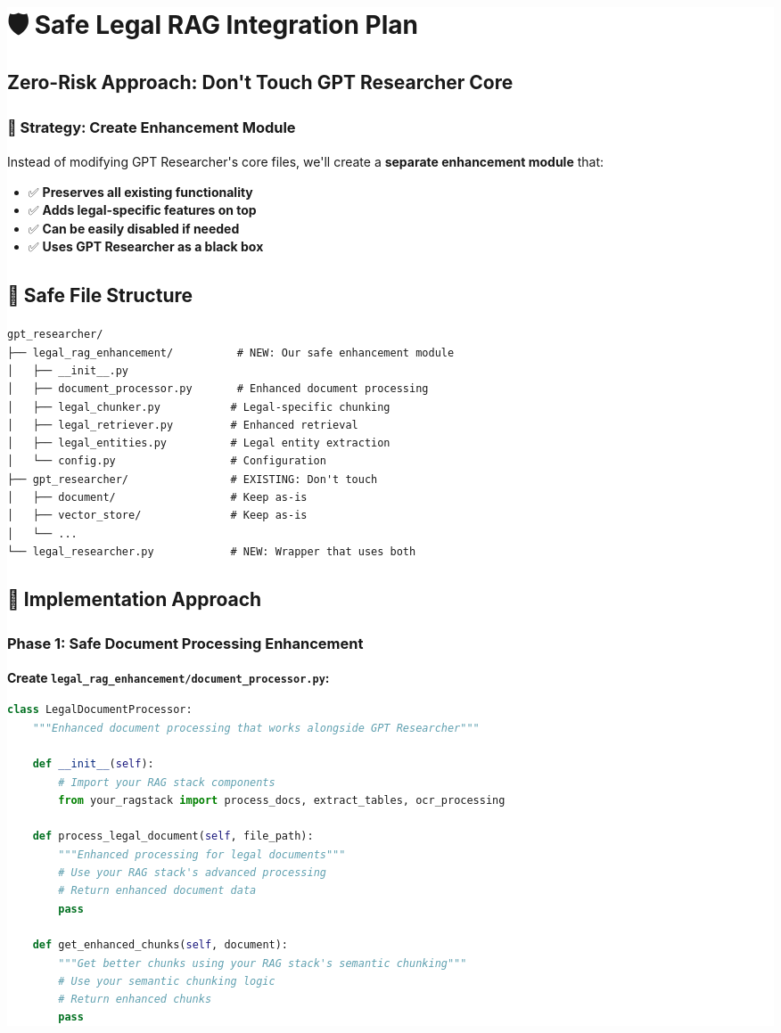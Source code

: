 # 🛡️ Safe Legal RAG Integration Plan

## **Zero-Risk Approach: Don't Touch GPT Researcher Core**

### **🎯 Strategy: Create Enhancement Module**
Instead of modifying GPT Researcher's core files, we'll create a **separate enhancement module** that:
- ✅ **Preserves all existing functionality**
- ✅ **Adds legal-specific features on top**
- ✅ **Can be easily disabled if needed**
- ✅ **Uses GPT Researcher as a black box**

## **📁 Safe File Structure**

```
gpt_researcher/
├── legal_rag_enhancement/          # NEW: Our safe enhancement module
│   ├── __init__.py
│   ├── document_processor.py       # Enhanced document processing
│   ├── legal_chunker.py           # Legal-specific chunking
│   ├── legal_retriever.py         # Enhanced retrieval
│   ├── legal_entities.py          # Legal entity extraction
│   └── config.py                  # Configuration
├── gpt_researcher/                # EXISTING: Don't touch
│   ├── document/                  # Keep as-is
│   ├── vector_store/              # Keep as-is
│   └── ...
└── legal_researcher.py            # NEW: Wrapper that uses both
```

## **🔧 Implementation Approach**

### **Phase 1: Safe Document Processing Enhancement**

**Create `legal_rag_enhancement/document_processor.py`:**
```python
class LegalDocumentProcessor:
    """Enhanced document processing that works alongside GPT Researcher"""
    
    def __init__(self):
        # Import your RAG stack components
        from your_ragstack import process_docs, extract_tables, ocr_processing
        
    def process_legal_document(self, file_path):
        """Enhanced processing for legal documents"""
        # Use your RAG stack's advanced processing
        # Return enhanced document data
        pass
        
    def get_enhanced_chunks(self, document):
        """Get better chunks using your RAG stack's semantic chunking"""
        # Use your semantic chunking logic
        # Return enhanced chunks
        pass
```
